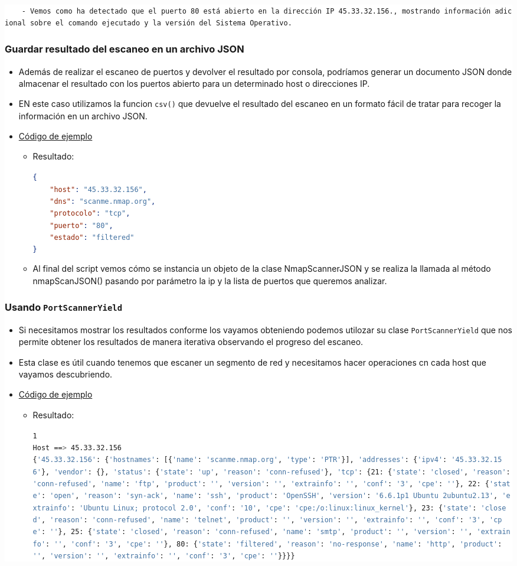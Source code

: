         - Vemos como ha detectado que el puerto 80 está abierto en la dirección IP 45.33.32.156., mostrando información adicional sobre el comando ejecutado y la versión del Sistema Operativo.

### Guardar resultado del escaneo en un archivo JSON

- Además de realizar el escaneo de puertos y devolver el resultado por consola, podríamos generar un documento JSON donde almacenar el resultado con los puertos abierto para un determinado host o direcciones IP.

- EN este caso utilizamos la funcion `csv()` que devuelve el resultado del escaneo en un formato fácil de tratar para recoger la información en un archivo JSON.

- [Código de ejemplo](/Unidad_8_Escaneo_de_puertos_y_redes_con_Python/4-NmapScannerJSON.py)

    - Resultado:
        ```json
        {
            "host": "45.33.32.156",
            "dns": "scanme.nmap.org",
            "protocolo": "tcp",
            "puerto": "80",
            "estado": "filtered"
        }
        ```

    - Al final del script vemos cómo se instancia un objeto de la clase NmapScannerJSON y se realiza la llamada al método nmapScanJSON() pasando por parámetro la ip y la lista de puertos que queremos analizar.

### Usando `PortScannerYield`

- Si necesitamos mostrar los resultados conforme los vayamos obteniendo podemos utilozar su clase `PortScannerYield` que nos permite obtener los resultados de manera iterativa observando el progreso del escaneo.

- Esta clase es útil cuando tenemos que escaner un segmento de red y necesitamos hacer operaciones cn cada host que vayamos descubriendo.

- [Código de ejemplo](/Unidad_8_Escaneo_de_puertos_y_redes_con_Python/5-PortScannerYield.py)

    - Resultado:
        ```bash
        1
        Host ==> 45.33.32.156
        {'45.33.32.156': {'hostnames': [{'name': 'scanme.nmap.org', 'type': 'PTR'}], 'addresses': {'ipv4': '45.33.32.156'}, 'vendor': {}, 'status': {'state': 'up', 'reason': 'conn-refused'}, 'tcp': {21: {'state': 'closed', 'reason': 'conn-refused', 'name': 'ftp', 'product': '', 'version': '', 'extrainfo': '', 'conf': '3', 'cpe': ''}, 22: {'state': 'open', 'reason': 'syn-ack', 'name': 'ssh', 'product': 'OpenSSH', 'version': '6.6.1p1 Ubuntu 2ubuntu2.13', 'extrainfo': 'Ubuntu Linux; protocol 2.0', 'conf': '10', 'cpe': 'cpe:/o:linux:linux_kernel'}, 23: {'state': 'closed', 'reason': 'conn-refused', 'name': 'telnet', 'product': '', 'version': '', 'extrainfo': '', 'conf': '3', 'cpe': ''}, 25: {'state': 'closed', 'reason': 'conn-refused', 'name': 'smtp', 'product': '', 'version': '', 'extrainfo': '', 'conf': '3', 'cpe': ''}, 80: {'state': 'filtered', 'reason': 'no-response', 'name': 'http', 'product': '', 'version': '', 'extrainfo': '', 'conf': '3', 'cpe': ''}}}}
        ```
